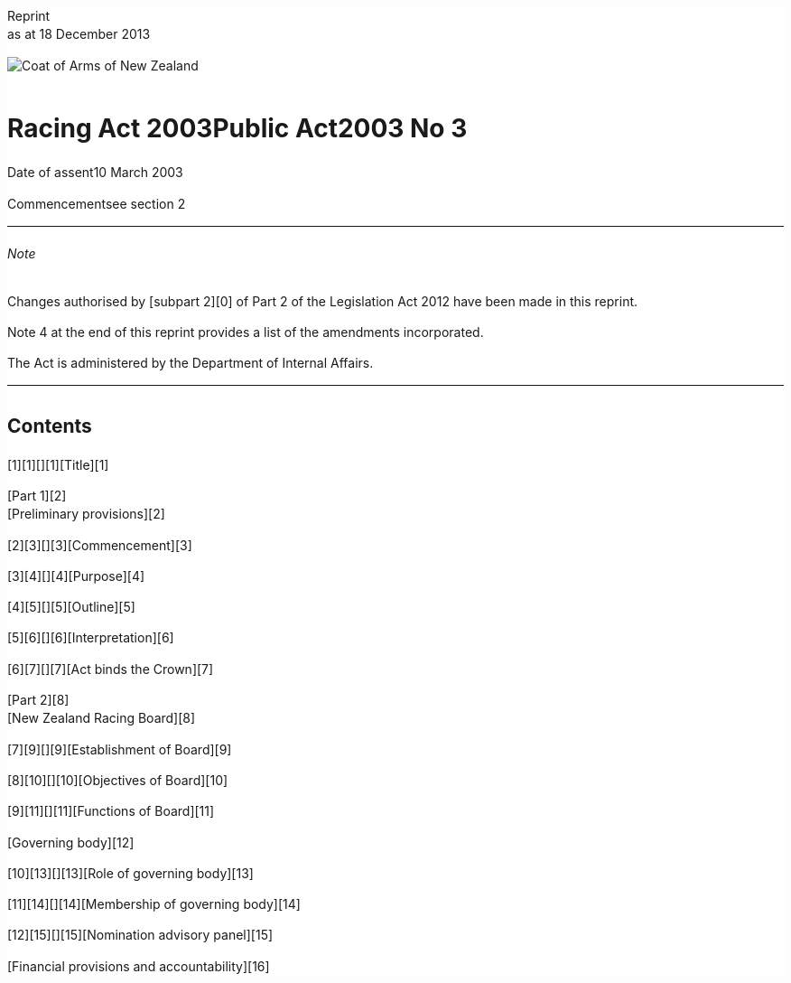 Reprint  
as at 18 December 2013

![Coat of Arms of New Zealand](/images/leg-crest.jpg)

# Racing Act 2003Public Act2003 No 3

Date of assent10 March 2003

Commencementsee section 2

---

###### Note

Changes authorised by [subpart 2][0] of Part 2 of the Legislation Act 2012 have been made in this reprint.

Note 4 at the end of this reprint provides a list of the amendments incorporated.

The Act is administered by the Department of Internal Affairs.

---

## Contents

[1][1][][1][Title][1]

[Part 1][2]  
[Preliminary provisions][2]

[2][3][][3][Commencement][3]

[3][4][][4][Purpose][4]

[4][5][][5][Outline][5]

[5][6][][6][Interpretation][6]

[6][7][][7][Act binds the Crown][7]

[Part 2][8]  
[New Zealand Racing Board][8]

[7][9][][9][Establishment of Board][9]

[8][10][][10][Objectives of Board][10]

[9][11][][11][Functions of Board][11]

[Governing body][12]

[10][13][][13][Role of governing body][13]

[11][14][][14][Membership of governing body][14]

[12][15][][15][Nomination advisory panel][15]

[Financial provisions and accountability][16]
